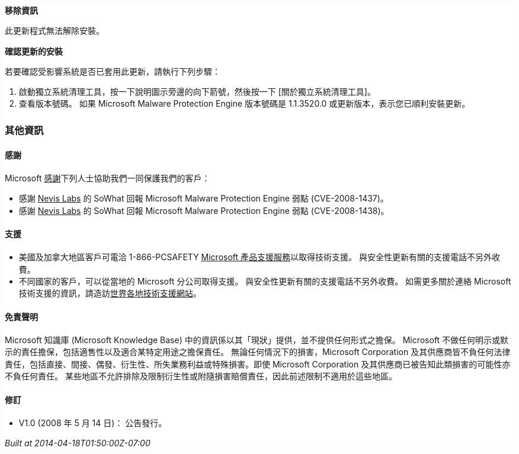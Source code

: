 **移除資訊**

此更新程式無法解除安裝。

**確認更新的安裝**

若要確認受影響系統是否已套用此更新，請執行下列步驟：

1.  啟動獨立系統清理工具，按一下說明圖示旁邊的向下箭號，然後按一下 \[關於獨立系統清理工具\]。
2.  查看版本號碼。 如果 Microsoft Malware Protection Engine 版本號碼是 1.1.3520.0 或更新版本，表示您已順利安裝更新。

### 其他資訊

#### 感謝

Microsoft [感謝](http://go.microsoft.com/fwlink/?linkid=21127)下列人士協助我們一同保護我們的客戶：

-   感謝 [Nevis Labs](http://www.nevisnetworks.com) 的 SoWhat 回報 Microsoft Malware Protection Engine 弱點 (CVE-2008-1437)。
-   感謝 [Nevis Labs](http://www.nevisnetworks.com/) 的 SoWhat 回報 Microsoft Malware Protection Engine 弱點 (CVE-2008-1438)。

#### 支援

-   美國及加拿大地區客戶可電洽 1-866-PCSAFETY [Microsoft 產品支援服務](http://go.microsoft.com/fwlink/?linkid=21131)以取得技術支援。 與安全性更新有關的支援電話不另外收費。
-   不同國家的客戶，可以從當地的 Microsoft 分公司取得支援。 與安全性更新有關的支援電話不另外收費。 如需更多關於連絡 Microsoft 技術支援的資訊，請造訪[世界各地技術支援網站](http://go.microsoft.com/fwlink/?linkid=21155)。

#### 免責聲明

Microsoft 知識庫 (Microsoft Knowledge Base) 中的資訊係以其「現狀」提供，並不提供任何形式之擔保。 Microsoft 不做任何明示或默示的責任擔保，包括適售性以及適合某特定用途之擔保責任。 無論任何情況下的損害，Microsoft Corporation 及其供應商皆不負任何法律責任，包括直接、間接、偶發、衍生性、所失業務利益或特殊損害。即使 Microsoft Corporation 及其供應商已被告知此類損害的可能性亦不負任何責任。 某些地區不允許排除及限制衍生性或附隨損害賠償責任，因此前述限制不適用於這些地區。

#### 修訂

-   V1.0 (2008 年 5 月 14 日)： 公告發行。

*Built at 2014-04-18T01:50:00Z-07:00*
